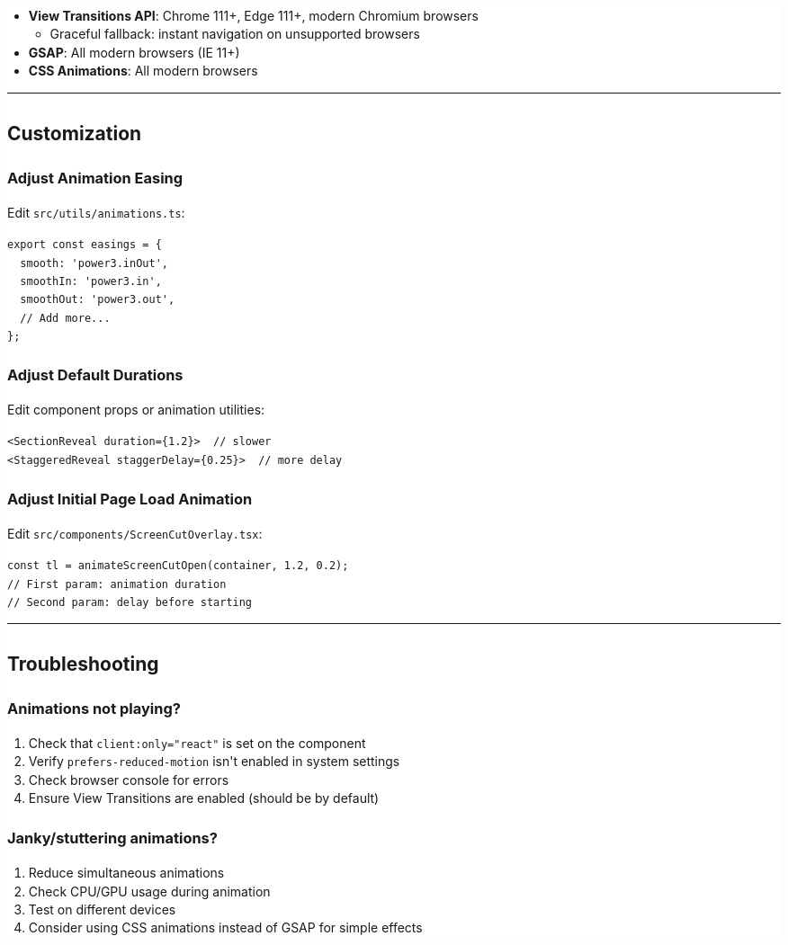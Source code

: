 - **View Transitions API**: Chrome 111+, Edge 111+, modern Chromium browsers
  - Graceful fallback: instant navigation on unsupported browsers
- **GSAP**: All modern browsers (IE 11+)
- **CSS Animations**: All modern browsers

---

## Customization

### Adjust Animation Easing

Edit `src/utils/animations.ts`:
```tsx
export const easings = {
  smooth: 'power3.inOut',
  smoothIn: 'power3.in',
  smoothOut: 'power3.out',
  // Add more...
};
```

### Adjust Default Durations

Edit component props or animation utilities:
```tsx
<SectionReveal duration={1.2}>  // slower
<StaggeredReveal staggerDelay={0.25}>  // more delay
```

### Adjust Initial Page Load Animation

Edit `src/components/ScreenCutOverlay.tsx`:
```tsx
const tl = animateScreenCutOpen(container, 1.2, 0.2);
// First param: animation duration
// Second param: delay before starting
```

---

## Troubleshooting

### Animations not playing?

1. Check that `client:only="react"` is set on the component
2. Verify `prefers-reduced-motion` isn't enabled in system settings
3. Check browser console for errors
4. Ensure View Transitions are enabled (should be by default)

### Janky/stuttering animations?

1. Reduce simultaneous animations
2. Check CPU/GPU usage during animation
3. Test on different devices
4. Consider using CSS animations instead of GSAP for simple effects
